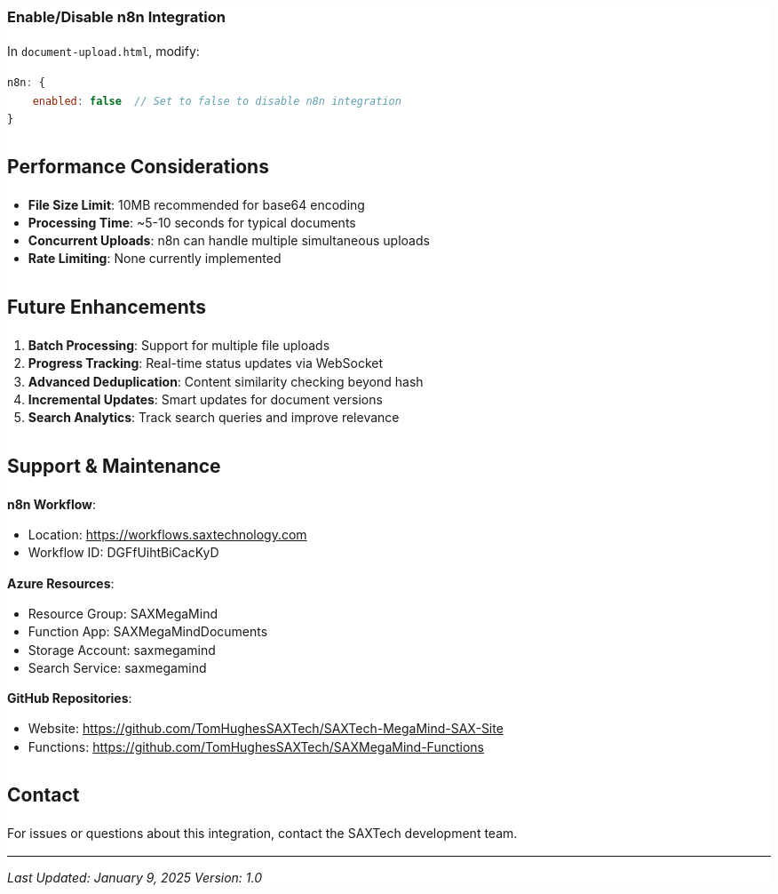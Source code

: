 ### Enable/Disable n8n Integration
In `document-upload.html`, modify:
```javascript
n8n: {
    enabled: false  // Set to false to disable n8n integration
}
```

## Performance Considerations

- **File Size Limit**: 10MB recommended for base64 encoding
- **Processing Time**: ~5-10 seconds for typical documents
- **Concurrent Uploads**: n8n can handle multiple simultaneous uploads
- **Rate Limiting**: None currently implemented

## Future Enhancements

1. **Batch Processing**: Support for multiple file uploads
2. **Progress Tracking**: Real-time status updates via WebSocket
3. **Advanced Deduplication**: Content similarity checking beyond hash
4. **Incremental Updates**: Smart updates for document versions
5. **Search Analytics**: Track search queries and improve relevance

## Support & Maintenance

**n8n Workflow**: 
- Location: https://workflows.saxtechnology.com
- Workflow ID: DGFfUihtBiCacKyD

**Azure Resources**:
- Resource Group: SAXMegaMind
- Function App: SAXMegaMindDocuments
- Storage Account: saxmegamind
- Search Service: saxmegamind

**GitHub Repositories**:
- Website: https://github.com/TomHughesSAXTech/SAXTech-MegaMind-SAX-Site
- Functions: https://github.com/TomHughesSAXTech/SAXMegaMind-Functions

## Contact
For issues or questions about this integration, contact the SAXTech development team.

---
*Last Updated: January 9, 2025*
*Version: 1.0*
